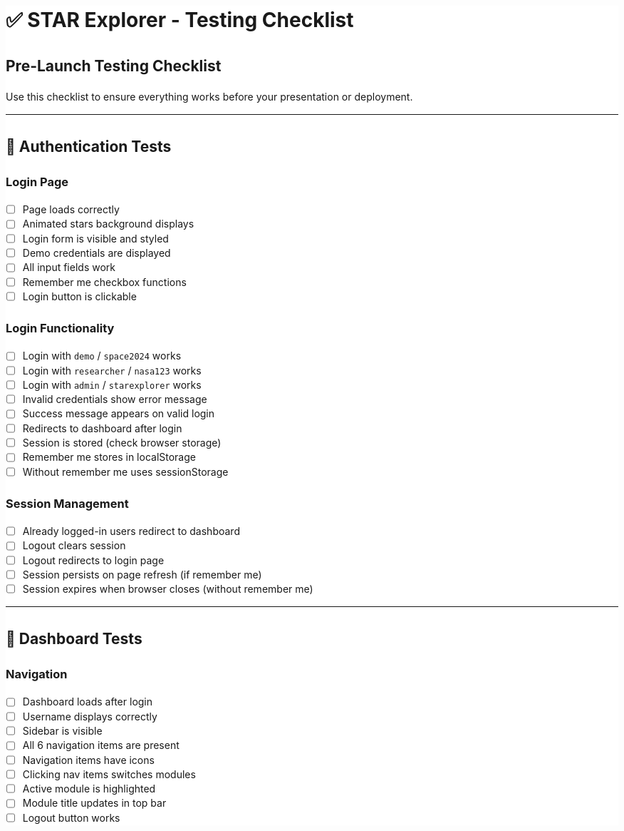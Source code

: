 # ✅ STAR Explorer - Testing Checklist

## Pre-Launch Testing Checklist

Use this checklist to ensure everything works before your presentation or deployment.

---

## 🔐 Authentication Tests

### Login Page
- [ ] Page loads correctly
- [ ] Animated stars background displays
- [ ] Login form is visible and styled
- [ ] Demo credentials are displayed
- [ ] All input fields work
- [ ] Remember me checkbox functions
- [ ] Login button is clickable

### Login Functionality
- [ ] Login with `demo` / `space2024` works
- [ ] Login with `researcher` / `nasa123` works
- [ ] Login with `admin` / `starexplorer` works
- [ ] Invalid credentials show error message
- [ ] Success message appears on valid login
- [ ] Redirects to dashboard after login
- [ ] Session is stored (check browser storage)
- [ ] Remember me stores in localStorage
- [ ] Without remember me uses sessionStorage

### Session Management
- [ ] Already logged-in users redirect to dashboard
- [ ] Logout clears session
- [ ] Logout redirects to login page
- [ ] Session persists on page refresh (if remember me)
- [ ] Session expires when browser closes (without remember me)

---

## 📱 Dashboard Tests

### Navigation
- [ ] Dashboard loads after login
- [ ] Username displays correctly
- [ ] Sidebar is visible
- [ ] All 6 navigation items are present
- [ ] Navigation items have icons
- [ ] Clicking nav items switches modules
- [ ] Active module is highlighted
- [ ] Module title updates in top bar
- [ ] Logout button works
